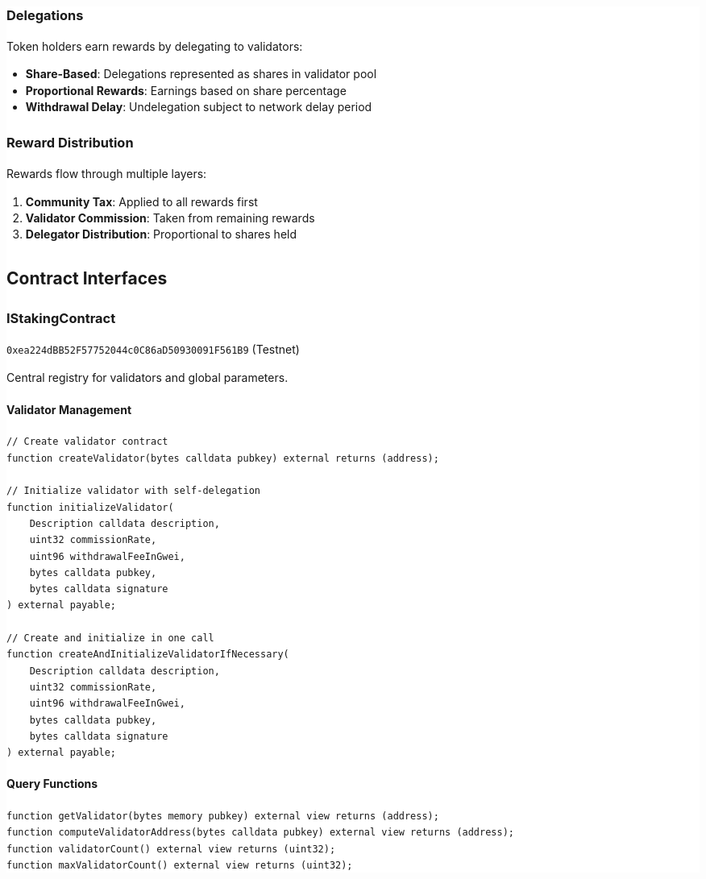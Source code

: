 ### Delegations
Token holders earn rewards by delegating to validators:
- **Share-Based**: Delegations represented as shares in validator pool
- **Proportional Rewards**: Earnings based on share percentage
- **Withdrawal Delay**: Undelegation subject to network delay period

### Reward Distribution
Rewards flow through multiple layers:
1. **Community Tax**: Applied to all rewards first
2. **Validator Commission**: Taken from remaining rewards
3. **Delegator Distribution**: Proportional to shares held

## Contract Interfaces

### IStakingContract
`0xea224dBB52F57752044c0C86aD50930091F561B9` (Testnet)

Central registry for validators and global parameters.

#### Validator Management
```solidity
// Create validator contract
function createValidator(bytes calldata pubkey) external returns (address);

// Initialize validator with self-delegation
function initializeValidator(
    Description calldata description,
    uint32 commissionRate,
    uint96 withdrawalFeeInGwei,
    bytes calldata pubkey,
    bytes calldata signature
) external payable;

// Create and initialize in one call
function createAndInitializeValidatorIfNecessary(
    Description calldata description,
    uint32 commissionRate, 
    uint96 withdrawalFeeInGwei,
    bytes calldata pubkey,
    bytes calldata signature
) external payable;
```

#### Query Functions
```solidity
function getValidator(bytes memory pubkey) external view returns (address);
function computeValidatorAddress(bytes calldata pubkey) external view returns (address);
function validatorCount() external view returns (uint32);
function maxValidatorCount() external view returns (uint32);
```
